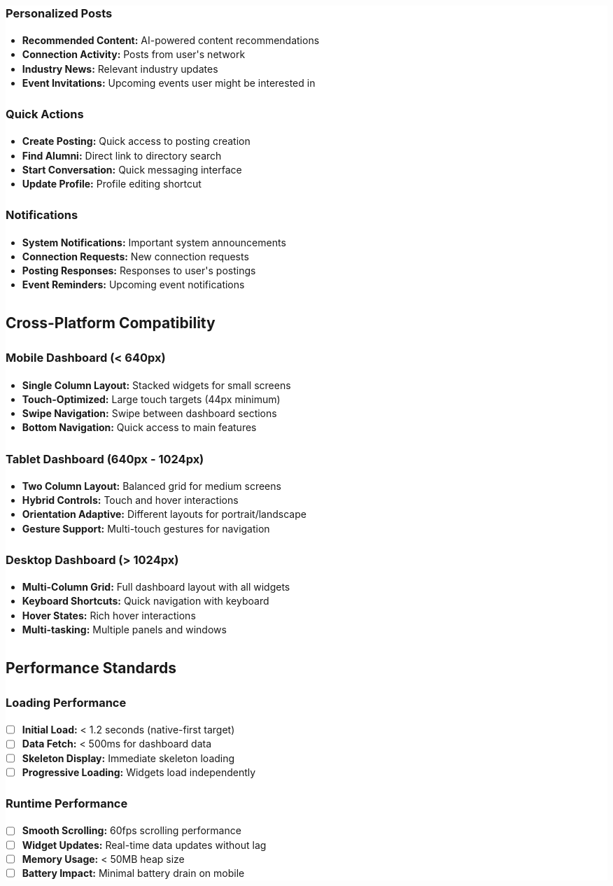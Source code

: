 ### Personalized Posts
- **Recommended Content:** AI-powered content recommendations
- **Connection Activity:** Posts from user's network
- **Industry News:** Relevant industry updates
- **Event Invitations:** Upcoming events user might be interested in

### Quick Actions
- **Create Posting:** Quick access to posting creation
- **Find Alumni:** Direct link to directory search
- **Start Conversation:** Quick messaging interface
- **Update Profile:** Profile editing shortcut

### Notifications
- **System Notifications:** Important system announcements
- **Connection Requests:** New connection requests
- **Posting Responses:** Responses to user's postings
- **Event Reminders:** Upcoming event notifications

## Cross-Platform Compatibility

### Mobile Dashboard (< 640px)
- **Single Column Layout:** Stacked widgets for small screens
- **Touch-Optimized:** Large touch targets (44px minimum)
- **Swipe Navigation:** Swipe between dashboard sections
- **Bottom Navigation:** Quick access to main features

### Tablet Dashboard (640px - 1024px)
- **Two Column Layout:** Balanced grid for medium screens
- **Hybrid Controls:** Touch and hover interactions
- **Orientation Adaptive:** Different layouts for portrait/landscape
- **Gesture Support:** Multi-touch gestures for navigation

### Desktop Dashboard (> 1024px)
- **Multi-Column Grid:** Full dashboard layout with all widgets
- **Keyboard Shortcuts:** Quick navigation with keyboard
- **Hover States:** Rich hover interactions
- **Multi-tasking:** Multiple panels and windows

## Performance Standards

### Loading Performance
- [ ] **Initial Load:** < 1.2 seconds (native-first target)
- [ ] **Data Fetch:** < 500ms for dashboard data
- [ ] **Skeleton Display:** Immediate skeleton loading
- [ ] **Progressive Loading:** Widgets load independently

### Runtime Performance
- [ ] **Smooth Scrolling:** 60fps scrolling performance
- [ ] **Widget Updates:** Real-time data updates without lag
- [ ] **Memory Usage:** < 50MB heap size
- [ ] **Battery Impact:** Minimal battery drain on mobile
